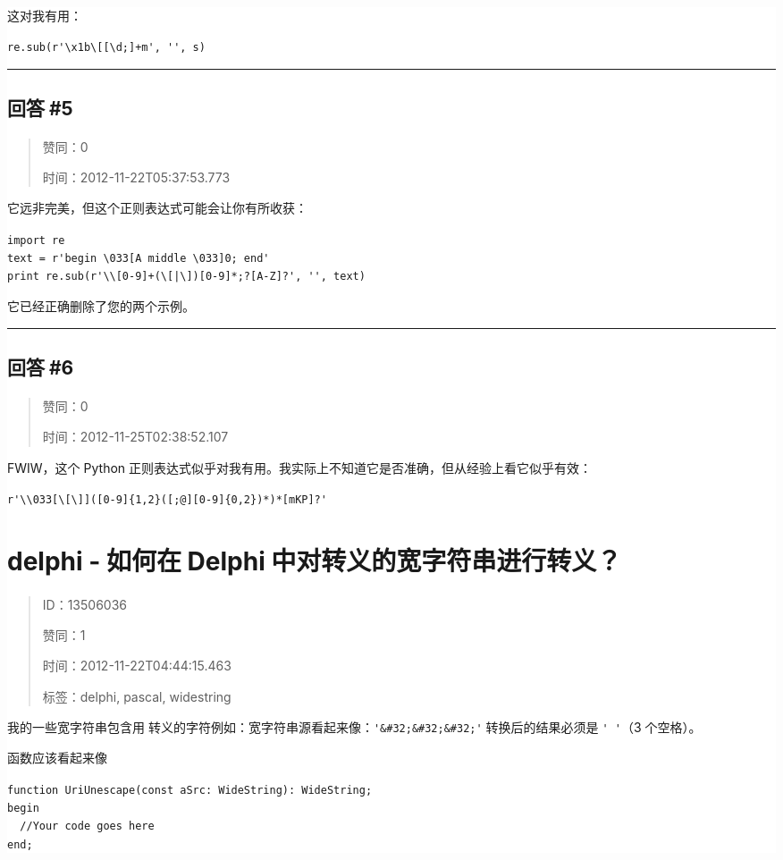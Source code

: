 这对我有用：

```
re.sub(r'\x1b\[[\d;]+m', '', s) 
```

* * *

## 回答 #5

> 赞同：0
> 
> 时间：2012-11-22T05:37:53.773

它远非完美，但这个正则表达式可能会让你有所收获：

```
import re
text = r'begin \033[A middle \033]0; end'
print re.sub(r'\\[0-9]+(\[|\])[0-9]*;?[A-Z]?', '', text) 
```

它已经正确删除了您的两个示例。

* * *

## 回答 #6

> 赞同：0
> 
> 时间：2012-11-25T02:38:52.107

FWIW，这个 Python 正则表达式似乎对我有用。我实际上不知道它是否准确，但从经验上看它似乎有效：

```
r'\\033[\[\]]([0-9]{1,2}([;@][0-9]{0,2})*)*[mKP]?' 
```

# delphi - 如何在 Delphi 中对转义的宽字符串进行转义？

> ID：13506036
> 
> 赞同：1
> 
> 时间：2012-11-22T04:44:15.463
> 
> 标签：delphi, pascal, widestring

我的一些宽字符串包含用 转义的字符例如：宽字符串源看起来像：`'&#32;&#32;&#32;'` 转换后的结果必须是 `' '`（3 个空格）。

函数应该看起来像

```
function UriUnescape(const aSrc: WideString): WideString;
begin
  //Your code goes here
end; 
```

